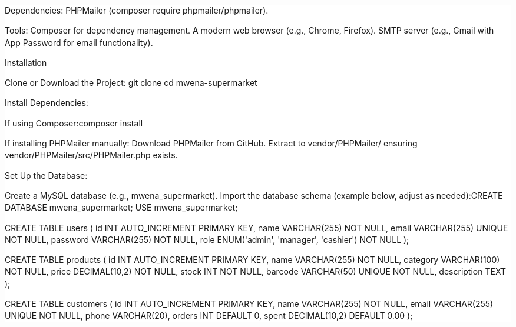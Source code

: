 
Dependencies:
PHPMailer (composer require phpmailer/phpmailer).


Tools:
Composer for dependency management.
A modern web browser (e.g., Chrome, Firefox).
SMTP server (e.g., Gmail with App Password for email functionality).



Installation

Clone or Download the Project:
git clone <repository-url>
cd mwena-supermarket


Install Dependencies:

If using Composer:composer install


If installing PHPMailer manually:
Download PHPMailer from GitHub.
Extract to vendor/PHPMailer/ ensuring vendor/PHPMailer/src/PHPMailer.php exists.




Set Up the Database:

Create a MySQL database (e.g., mwena_supermarket).
Import the database schema (example below, adjust as needed):CREATE DATABASE mwena_supermarket;
USE mwena_supermarket;

CREATE TABLE users (
    id INT AUTO_INCREMENT PRIMARY KEY,
    name VARCHAR(255) NOT NULL,
    email VARCHAR(255) UNIQUE NOT NULL,
    password VARCHAR(255) NOT NULL,
    role ENUM('admin', 'manager', 'cashier') NOT NULL
);

CREATE TABLE products (
    id INT AUTO_INCREMENT PRIMARY KEY,
    name VARCHAR(255) NOT NULL,
    category VARCHAR(100) NOT NULL,
    price DECIMAL(10,2) NOT NULL,
    stock INT NOT NULL,
    barcode VARCHAR(50) UNIQUE NOT NULL,
    description TEXT
);

CREATE TABLE customers (
    id INT AUTO_INCREMENT PRIMARY KEY,
    name VARCHAR(255) NOT NULL,
    email VARCHAR(255) UNIQUE NOT NULL,
    phone VARCHAR(20),
    orders INT DEFAULT 0,
    spent DECIMAL(10,2) DEFAULT 0.00
);
